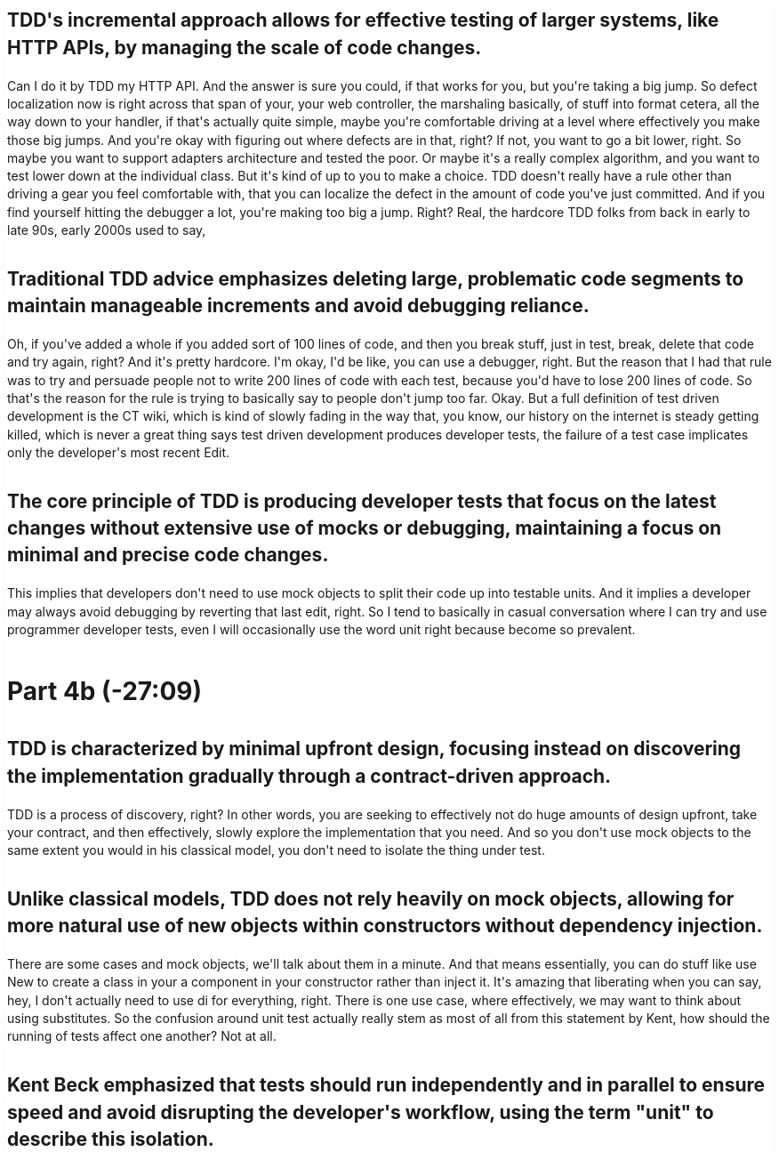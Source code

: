 ## TDD's incremental approach allows for effective testing of larger systems, like HTTP APIs, by managing the scale of code changes.
Can I do it by TDD my HTTP API. And the answer is sure you could, if that works for you, but you're taking a big jump. So defect localization now is right across that span of your, your web controller, the marshaling basically, of stuff into format cetera, all the way down to your handler, if that's actually quite simple, maybe you're comfortable driving at a level where effectively you make those big jumps. And you're okay with figuring out where defects are in that, right? If not, you want to go a bit lower, right. So maybe you want to support adapters architecture and tested the poor. Or maybe it's a really complex algorithm, and you want to test lower down at the individual class. But it's kind of up to you to make a choice. TDD doesn't really have a rule other than driving a gear you feel comfortable with, that you can localize the defect in the amount of code you've just committed. And if you find yourself hitting the debugger a lot, you're making too big a jump. Right? Real, the hardcore TDD folks from back in early to late 90s, early 2000s used to say, 
## Traditional TDD advice emphasizes deleting large, problematic code segments to maintain manageable increments and avoid debugging reliance.
Oh, if you've added a whole if you added sort of 100 lines of code, and then you break stuff, just in test, break, delete that code and try again, right? And it's pretty hardcore. I'm okay, I'd be like, you can use a debugger, right. But the reason that I had that rule was to try and persuade people not to write 200 lines of code with each test, because you'd have to lose 200 lines of code. So that's the reason for the rule is trying to basically say to people don't jump too far. Okay. But a full definition of test driven development is the CT wiki, which is kind of slowly fading in the way that, you know, our history on the internet is steady getting killed, which is never a great thing says test driven development produces developer tests, the failure of a test case implicates only the developer's most recent Edit.
## The core principle of TDD is producing developer tests that focus on the latest changes without extensive use of mocks or debugging, maintaining a focus on minimal and precise code changes.
 This implies that developers don't need to use mock objects to split their code up into testable units. And it implies a developer may always avoid debugging by reverting that last edit, right. So I tend to basically in casual conversation where I can try and use programmer developer tests, even I will occasionally use the word unit right because become so prevalent. 

# Part 4b (-27:09)
## TDD is characterized by minimal upfront design, focusing instead on discovering the implementation gradually through a contract-driven approach.
TDD is a process of discovery, right? In other words, you are seeking to effectively not do huge amounts of design upfront, take your contract, and then effectively, slowly explore the implementation that you need. And so you don't use mock objects to the same extent you would in his classical model, you don't need to isolate the thing under test. 
## Unlike classical models, TDD does not rely heavily on mock objects, allowing for more natural use of new objects within constructors without dependency injection.
There are some cases and mock objects, we'll talk about them in a minute. And that means essentially, you can do stuff like use New to create a class in your a component in your constructor rather than inject it. It's amazing that liberating when you can say, hey, I don't actually need to use di for everything, right. There is one use case, where effectively, we may want to think about using substitutes. So the confusion around unit test actually really stem as most of all from this statement by Kent, how should the running of tests affect one another? Not at all. 
## Kent Beck emphasized that tests should run independently and in parallel to ensure speed and avoid disrupting the developer's workflow, using the term "unit" to describe this isolation.